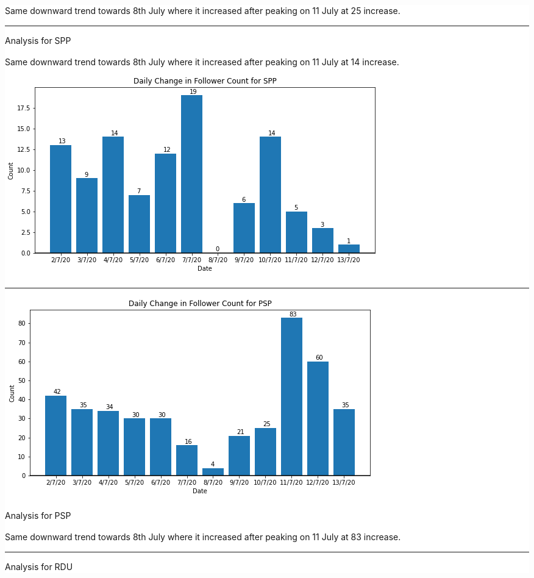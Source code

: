 Same downward trend towards 8th July where it increased after peaking on 11 July at 25 increase. 

---

Analysis for SPP

Same downward trend towards 8th July where it increased after peaking on 11 July at 14 increase. 

![images/SPP_daily_change.png](images/SPP_daily_change.png)

---

![images/PSP_daily_change.png](images/PSP_daily_change.png)

Analysis for PSP

Same downward trend towards 8th July where it increased after peaking on 11 July at 83 increase. 

---

Analysis for RDU
